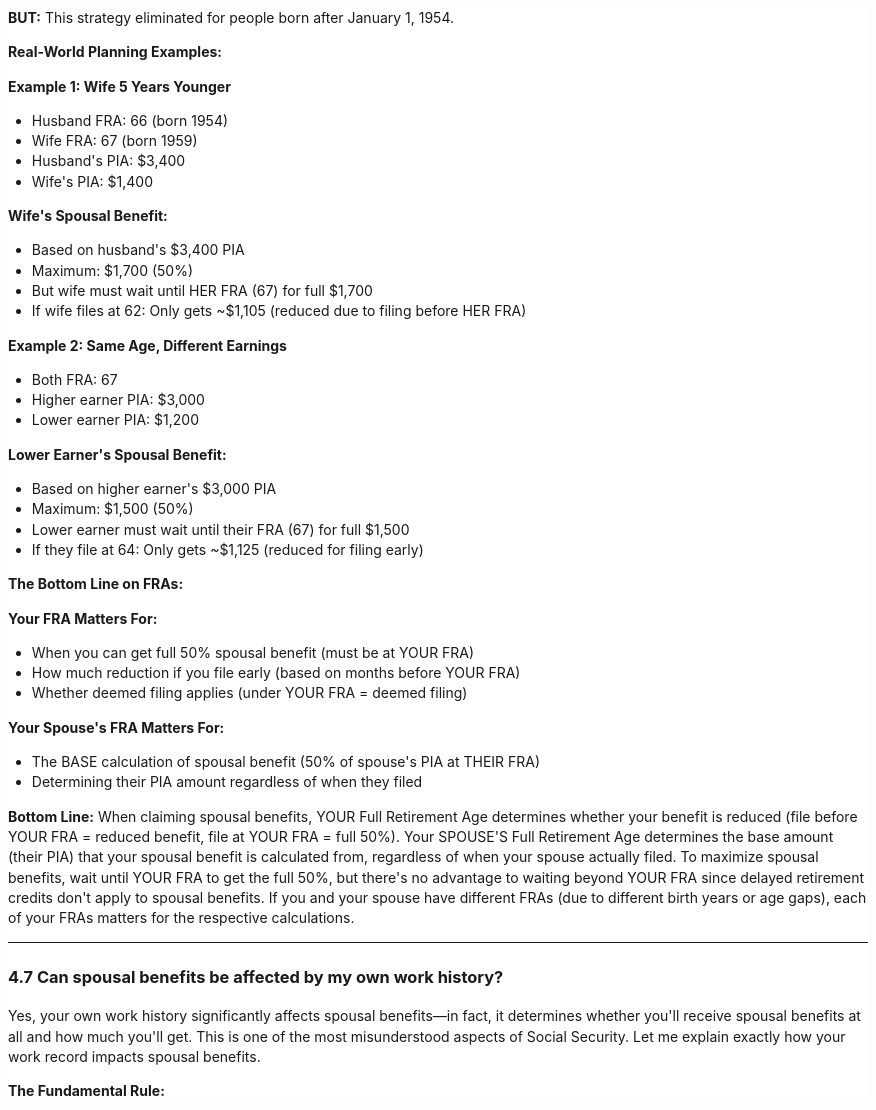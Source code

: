 **BUT:** This strategy eliminated for people born after January 1, 1954.

**Real-World Planning Examples:**

**Example 1: Wife 5 Years Younger**
- Husband FRA: 66 (born 1954)
- Wife FRA: 67 (born 1959)
- Husband's PIA: $3,400
- Wife's PIA: $1,400

**Wife's Spousal Benefit:**
- Based on husband's $3,400 PIA
- Maximum: $1,700 (50%)
- But wife must wait until HER FRA (67) for full $1,700
- If wife files at 62: Only gets ~$1,105 (reduced due to filing before HER FRA)

**Example 2: Same Age, Different Earnings**
- Both FRA: 67
- Higher earner PIA: $3,000
- Lower earner PIA: $1,200

**Lower Earner's Spousal Benefit:**
- Based on higher earner's $3,000 PIA
- Maximum: $1,500 (50%)
- Lower earner must wait until their FRA (67) for full $1,500
- If they file at 64: Only gets ~$1,125 (reduced for filing early)

**The Bottom Line on FRAs:**

**Your FRA Matters For:**
- When you can get full 50% spousal benefit (must be at YOUR FRA)
- How much reduction if you file early (based on months before YOUR FRA)
- Whether deemed filing applies (under YOUR FRA = deemed filing)

**Your Spouse's FRA Matters For:**
- The BASE calculation of spousal benefit (50% of spouse's PIA at THEIR FRA)
- Determining their PIA amount regardless of when they filed

**Bottom Line:** When claiming spousal benefits, YOUR Full Retirement Age determines whether your benefit is reduced (file before YOUR FRA = reduced benefit, file at YOUR FRA = full 50%). Your SPOUSE'S Full Retirement Age determines the base amount (their PIA) that your spousal benefit is calculated from, regardless of when your spouse actually filed. To maximize spousal benefits, wait until YOUR FRA to get the full 50%, but there's no advantage to waiting beyond YOUR FRA since delayed retirement credits don't apply to spousal benefits. If you and your spouse have different FRAs (due to different birth years or age gaps), each of your FRAs matters for the respective calculations.

---

### 4.7 Can spousal benefits be affected by my own work history?

Yes, your own work history significantly affects spousal benefits—in fact, it determines whether you'll receive spousal benefits at all and how much you'll get. This is one of the most misunderstood aspects of Social Security. Let me explain exactly how your work record impacts spousal benefits.

**The Fundamental Rule:**
